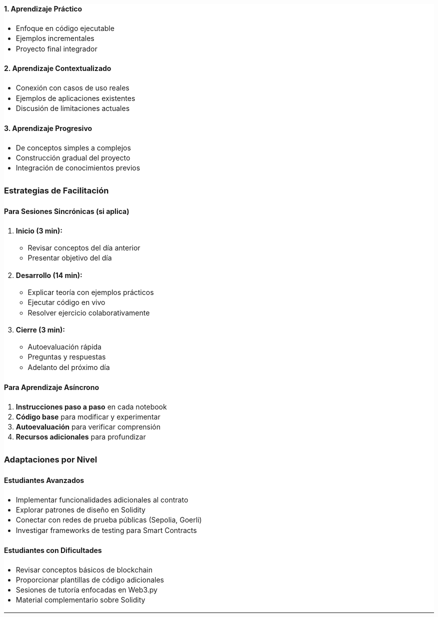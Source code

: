 #### 1. Aprendizaje Práctico
- Enfoque en código ejecutable
- Ejemplos incrementales
- Proyecto final integrador

#### 2. Aprendizaje Contextualizado
- Conexión con casos de uso reales
- Ejemplos de aplicaciones existentes
- Discusión de limitaciones actuales

#### 3. Aprendizaje Progresivo
- De conceptos simples a complejos
- Construcción gradual del proyecto
- Integración de conocimientos previos

### Estrategias de Facilitación

#### Para Sesiones Sincrónicas (si aplica)
1. **Inicio (3 min):**
   - Revisar conceptos del día anterior
   - Presentar objetivo del día

2. **Desarrollo (14 min):**
   - Explicar teoría con ejemplos prácticos
   - Ejecutar código en vivo
   - Resolver ejercicio colaborativamente

3. **Cierre (3 min):**
   - Autoevaluación rápida
   - Preguntas y respuestas
   - Adelanto del próximo día

#### Para Aprendizaje Asíncrono
1. **Instrucciones paso a paso** en cada notebook
2. **Código base** para modificar y experimentar
3. **Autoevaluación** para verificar comprensión
4. **Recursos adicionales** para profundizar

### Adaptaciones por Nivel

#### Estudiantes Avanzados
- Implementar funcionalidades adicionales al contrato
- Explorar patrones de diseño en Solidity
- Conectar con redes de prueba públicas (Sepolia, Goerli)
- Investigar frameworks de testing para Smart Contracts

#### Estudiantes con Dificultades
- Revisar conceptos básicos de blockchain
- Proporcionar plantillas de código adicionales
- Sesiones de tutoría enfocadas en Web3.py
- Material complementario sobre Solidity

---